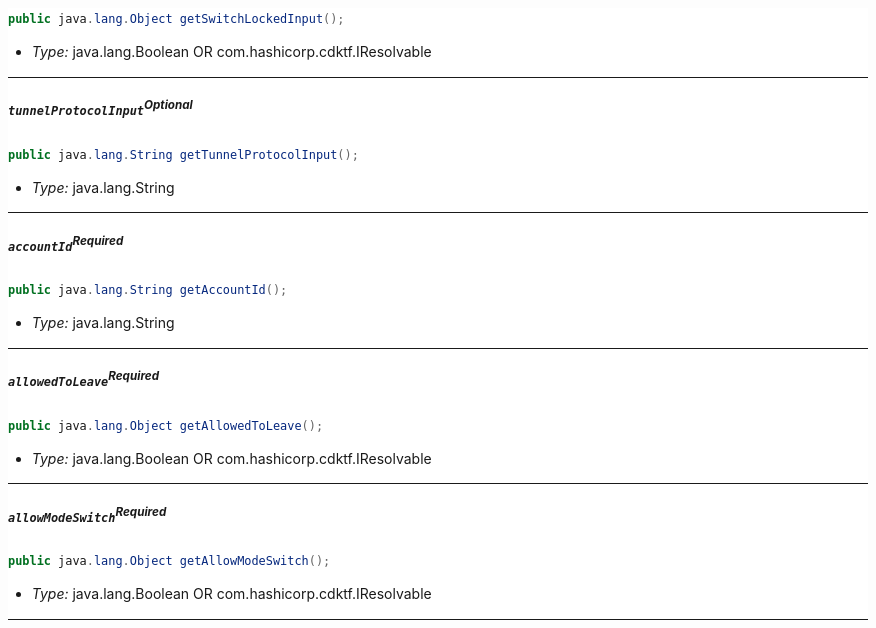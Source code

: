 ```java
public java.lang.Object getSwitchLockedInput();
```

- *Type:* java.lang.Boolean OR com.hashicorp.cdktf.IResolvable

---

##### `tunnelProtocolInput`<sup>Optional</sup> <a name="tunnelProtocolInput" id="@cdktf/provider-cloudflare.zeroTrustDeviceCustomProfile.ZeroTrustDeviceCustomProfile.property.tunnelProtocolInput"></a>

```java
public java.lang.String getTunnelProtocolInput();
```

- *Type:* java.lang.String

---

##### `accountId`<sup>Required</sup> <a name="accountId" id="@cdktf/provider-cloudflare.zeroTrustDeviceCustomProfile.ZeroTrustDeviceCustomProfile.property.accountId"></a>

```java
public java.lang.String getAccountId();
```

- *Type:* java.lang.String

---

##### `allowedToLeave`<sup>Required</sup> <a name="allowedToLeave" id="@cdktf/provider-cloudflare.zeroTrustDeviceCustomProfile.ZeroTrustDeviceCustomProfile.property.allowedToLeave"></a>

```java
public java.lang.Object getAllowedToLeave();
```

- *Type:* java.lang.Boolean OR com.hashicorp.cdktf.IResolvable

---

##### `allowModeSwitch`<sup>Required</sup> <a name="allowModeSwitch" id="@cdktf/provider-cloudflare.zeroTrustDeviceCustomProfile.ZeroTrustDeviceCustomProfile.property.allowModeSwitch"></a>

```java
public java.lang.Object getAllowModeSwitch();
```

- *Type:* java.lang.Boolean OR com.hashicorp.cdktf.IResolvable

---
